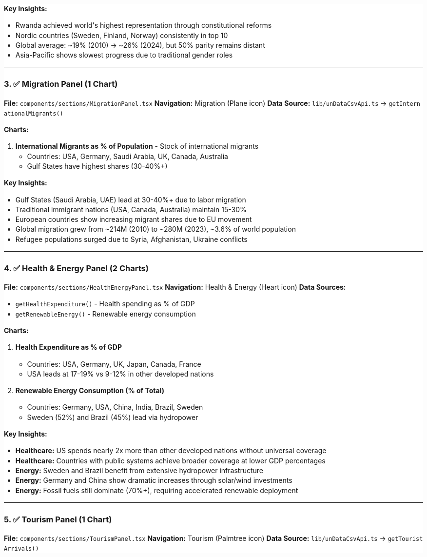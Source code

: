 **Key Insights:**
- Rwanda achieved world's highest representation through constitutional reforms
- Nordic countries (Sweden, Finland, Norway) consistently in top 10
- Global average: ~19% (2010) → ~26% (2024), but 50% parity remains distant
- Asia-Pacific shows slowest progress due to traditional gender roles

---

### 3. ✅ Migration Panel (1 Chart)
**File:** `components/sections/MigrationPanel.tsx`
**Navigation:** Migration (Plane icon)
**Data Source:** `lib/unDataCsvApi.ts` → `getInternationalMigrants()`

**Charts:**
1. **International Migrants as % of Population** - Stock of international migrants
   - Countries: USA, Germany, Saudi Arabia, UK, Canada, Australia
   - Gulf States have highest shares (30-40%+)

**Key Insights:**
- Gulf States (Saudi Arabia, UAE) lead at 30-40%+ due to labor migration
- Traditional immigrant nations (USA, Canada, Australia) maintain 15-30%
- European countries show increasing migrant shares due to EU movement
- Global migration grew from ~214M (2010) to ~280M (2023), ~3.6% of world population
- Refugee populations surged due to Syria, Afghanistan, Ukraine conflicts

---

### 4. ✅ Health & Energy Panel (2 Charts)
**File:** `components/sections/HealthEnergyPanel.tsx`
**Navigation:** Health & Energy (Heart icon)
**Data Sources:**
- `getHealthExpenditure()` - Health spending as % of GDP
- `getRenewableEnergy()` - Renewable energy consumption

**Charts:**
1. **Health Expenditure as % of GDP**
   - Countries: USA, Germany, UK, Japan, Canada, France
   - USA leads at 17-19% vs 9-12% in other developed nations

2. **Renewable Energy Consumption (% of Total)**
   - Countries: Germany, USA, China, India, Brazil, Sweden
   - Sweden (52%) and Brazil (45%) lead via hydropower

**Key Insights:**
- **Healthcare:** US spends nearly 2x more than other developed nations without universal coverage
- **Healthcare:** Countries with public systems achieve broader coverage at lower GDP percentages
- **Energy:** Sweden and Brazil benefit from extensive hydropower infrastructure
- **Energy:** Germany and China show dramatic increases through solar/wind investments
- **Energy:** Fossil fuels still dominate (70%+), requiring accelerated renewable deployment

---

### 5. ✅ Tourism Panel (1 Chart)
**File:** `components/sections/TourismPanel.tsx`
**Navigation:** Tourism (Palmtree icon)
**Data Source:** `lib/unDataCsvApi.ts` → `getTouristArrivals()`
